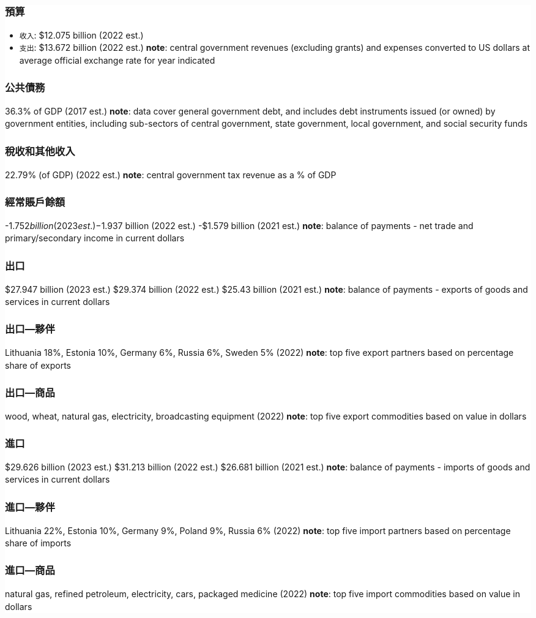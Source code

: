 ### 預算
- `收入`: $12.075 billion (2022 est.)
- `支出`: $13.672 billion (2022 est.)
**note**: central government revenues (excluding grants) and expenses converted to US dollars at average official exchange rate for year indicated

### 公共債務
36.3% of GDP (2017 est.)
**note**:  data cover general government debt, and includes debt instruments issued (or owned) by government entities, including sub-sectors of central government, state government, local government, and social security funds

### 稅收和其他收入
22.79% (of GDP) (2022 est.)
**note**: central government tax revenue as a % of GDP

### 經常賬戶餘額
-$1.752 billion (2023 est.)
-$1.937 billion (2022 est.)
-$1.579 billion (2021 est.)
**note**: balance of payments - net trade and primary/secondary income in current dollars

### 出口
$27.947 billion (2023 est.)
$29.374 billion (2022 est.)
$25.43 billion (2021 est.)
**note**: balance of payments - exports of goods and services in current dollars

### 出口—夥伴
Lithuania 18%, Estonia 10%, Germany 6%, Russia 6%, Sweden 5% (2022)
**note**: top five export partners based on percentage share of exports

### 出口—商品
wood, wheat, natural gas, electricity, broadcasting equipment (2022)
**note**: top five export commodities based on value in dollars

### 進口
$29.626 billion (2023 est.)
$31.213 billion (2022 est.)
$26.681 billion (2021 est.)
**note**: balance of payments - imports of goods and services in current dollars

### 進口—夥伴
Lithuania 22%, Estonia 10%, Germany 9%, Poland 9%, Russia 6% (2022)
**note**: top five import partners based on percentage share of imports

### 進口—商品
natural gas, refined petroleum, electricity, cars, packaged medicine (2022)
**note**: top five import commodities based on value in dollars
